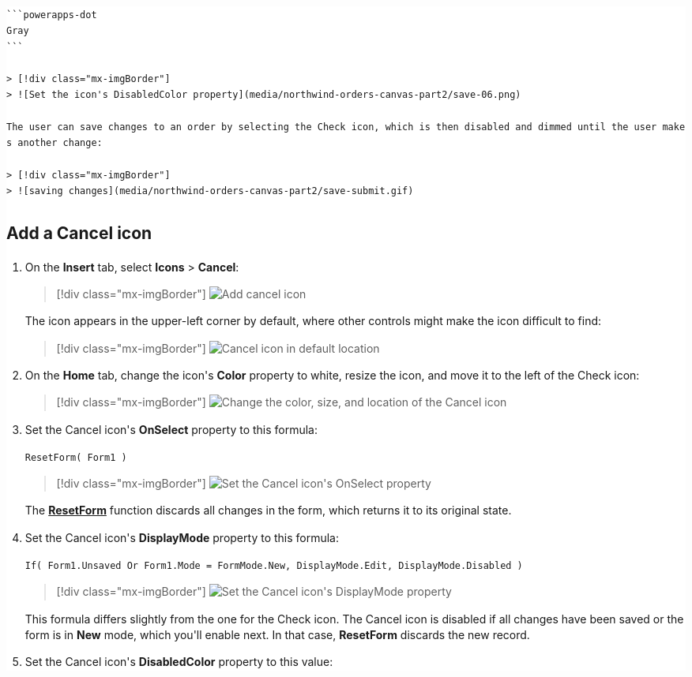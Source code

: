     ```powerapps-dot
    Gray
    ```

    > [!div class="mx-imgBorder"]
    > ![Set the icon's DisabledColor property](media/northwind-orders-canvas-part2/save-06.png)

    The user can save changes to an order by selecting the Check icon, which is then disabled and dimmed until the user makes another change:

    > [!div class="mx-imgBorder"]
    > ![saving changes](media/northwind-orders-canvas-part2/save-submit.gif)

## Add a Cancel icon

1. On the **Insert** tab, select **Icons** > **Cancel**:

    > [!div class="mx-imgBorder"]
    > ![Add cancel icon](media/northwind-orders-canvas-part2/save-07.png)

    The icon appears in the upper-left corner by default, where other controls might make the icon difficult to find:

    > [!div class="mx-imgBorder"]
    > ![Cancel icon in default location](media/northwind-orders-canvas-part2/save-08.png)

1. On the **Home** tab, change the icon's **Color** property to white, resize the icon, and move it to the left of the Check icon:

    > [!div class="mx-imgBorder"]
    > ![Change the color, size, and location of the Cancel icon](media/northwind-orders-canvas-part2/save-09.png)

1. Set the Cancel icon's **OnSelect** property to this formula:

    ```powerapps-dot
    ResetForm( Form1 )
    ```

    > [!div class="mx-imgBorder"]
    > ![Set the Cancel icon's OnSelect property](media/northwind-orders-canvas-part2/save-10.png)

    The [**ResetForm**](functions/function-form.md) function discards all changes in the form, which returns it to its original state.

1. Set the Cancel icon's **DisplayMode** property to this formula:

    ```powerapps-dot
    If( Form1.Unsaved Or Form1.Mode = FormMode.New, DisplayMode.Edit, DisplayMode.Disabled )
    ```

    > [!div class="mx-imgBorder"]
    > ![Set the Cancel icon's DisplayMode property](media/northwind-orders-canvas-part2/save-11.png)

    This formula differs slightly from the one for the Check icon. The Cancel icon is disabled if all changes have been saved or the form is in **New** mode, which you'll enable next. In that case, **ResetForm** discards the new record.

1. Set the Cancel icon's **DisabledColor** property to this value:
